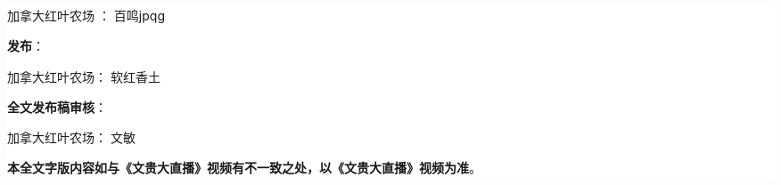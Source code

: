 加拿大红叶农场 ： 百鸣jpqg


**发布**：  
    

加拿大红叶农场： 软红香土  
   

 **全文发布稿审核**：

 
加拿大红叶农场： 文敏


**本全文字版内容如与《文贵大直播》视频有不一致之处，以《文贵大直播》视频为准**。





